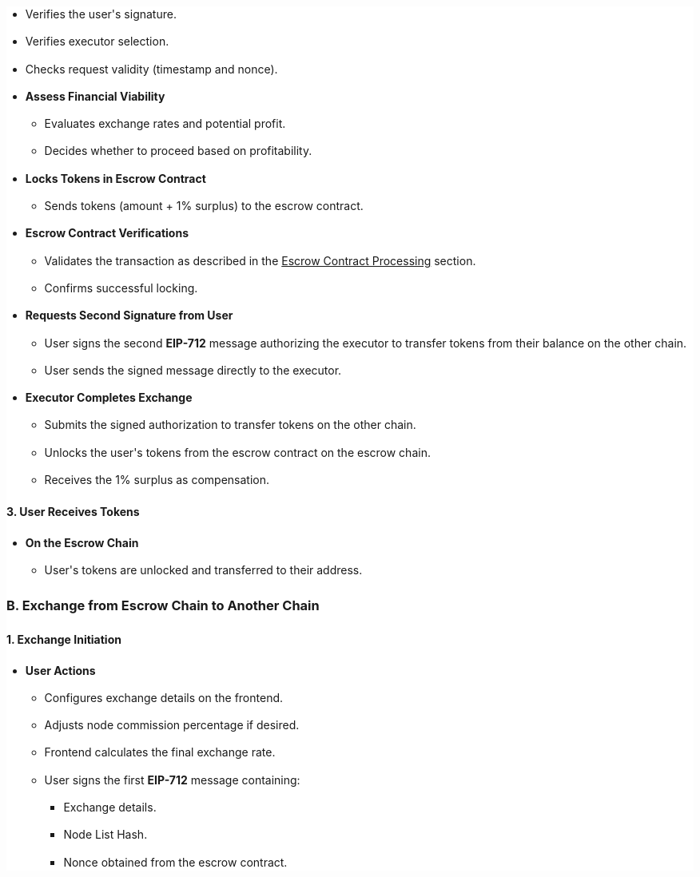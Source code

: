   - Verifies the user's signature.

  - Verifies executor selection.

  - Checks request validity (timestamp and nonce).

- **Assess Financial Viability**

  - Evaluates exchange rates and potential profit.

  - Decides whether to proceed based on profitability.

- **Locks Tokens in Escrow Contract**

  - Sends tokens (amount + 1% surplus) to the escrow contract.

- **Escrow Contract Verifications**

  - Validates the transaction as described in the [Escrow Contract Processing](#3-escrow-contract-processing) section.

  - Confirms successful locking.

- **Requests Second Signature from User**

  - User signs the second **EIP-712** message authorizing the executor to transfer tokens from their balance on the other chain.

  - User sends the signed message directly to the executor.

- **Executor Completes Exchange**

  - Submits the signed authorization to transfer tokens on the other chain.

  - Unlocks the user's tokens from the escrow contract on the escrow chain.

  - Receives the 1% surplus as compensation.

#### 3. User Receives Tokens

- **On the Escrow Chain**

  - User's tokens are unlocked and transferred to their address.

### B. Exchange from Escrow Chain to Another Chain

#### 1. Exchange Initiation

- **User Actions**

  - Configures exchange details on the frontend.

  - Adjusts node commission percentage if desired.

  - Frontend calculates the final exchange rate.

  - User signs the first **EIP-712** message containing:

    - Exchange details.

    - Node List Hash.

    - Nonce obtained from the escrow contract.
